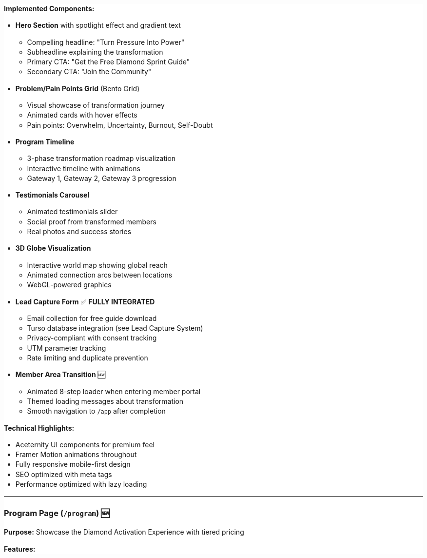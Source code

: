 **Implemented Components:**

- **Hero Section** with spotlight effect and gradient text
  - Compelling headline: "Turn Pressure Into Power"
  - Subheadline explaining the transformation
  - Primary CTA: "Get the Free Diamond Sprint Guide"
  - Secondary CTA: "Join the Community"

- **Problem/Pain Points Grid** (Bento Grid)
  - Visual showcase of transformation journey
  - Animated cards with hover effects
  - Pain points: Overwhelm, Uncertainty, Burnout, Self-Doubt

- **Program Timeline**
  - 3-phase transformation roadmap visualization
  - Interactive timeline with animations
  - Gateway 1, Gateway 2, Gateway 3 progression

- **Testimonials Carousel**
  - Animated testimonials slider
  - Social proof from transformed members
  - Real photos and success stories

- **3D Globe Visualization**
  - Interactive world map showing global reach
  - Animated connection arcs between locations
  - WebGL-powered graphics

- **Lead Capture Form** ✅ **FULLY INTEGRATED**
  - Email collection for free guide download
  - Turso database integration (see Lead Capture System)
  - Privacy-compliant with consent tracking
  - UTM parameter tracking
  - Rate limiting and duplicate prevention

- **Member Area Transition** 🆕
  - Animated 8-step loader when entering member portal
  - Themed loading messages about transformation
  - Smooth navigation to `/app` after completion

**Technical Highlights:**

- Aceternity UI components for premium feel
- Framer Motion animations throughout
- Fully responsive mobile-first design
- SEO optimized with meta tags
- Performance optimized with lazy loading

---

### Program Page (`/program`) 🆕

**Purpose:** Showcase the Diamond Activation Experience with tiered pricing

**Features:**
